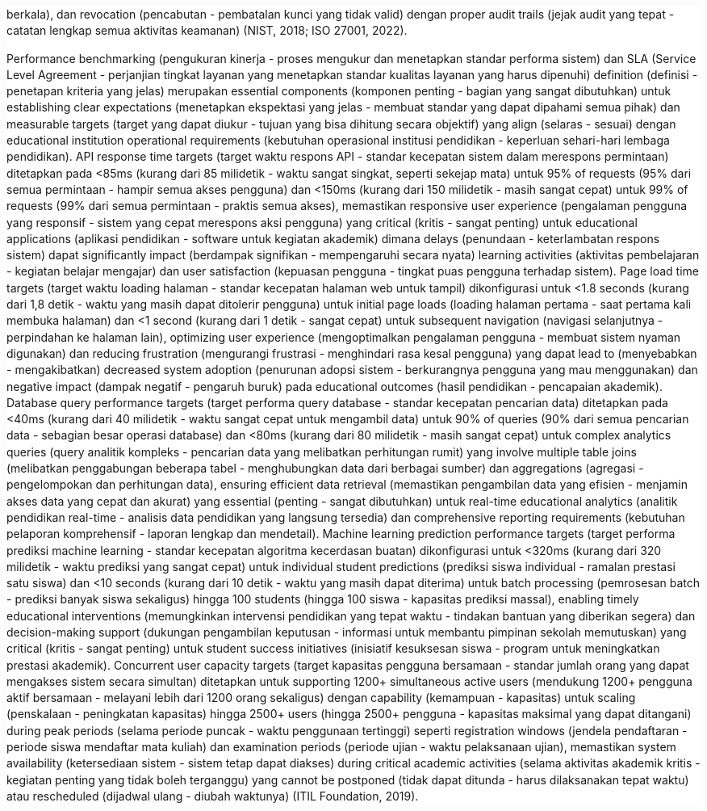 berkala), dan revocation (pencabutan - pembatalan kunci yang tidak valid) dengan proper audit trails (jejak audit yang tepat - catatan lengkap semua aktivitas keamanan) (NIST, 2018; ISO 27001, 2022).

Performance benchmarking (pengukuran kinerja - proses mengukur dan menetapkan standar performa sistem) dan SLA (Service Level Agreement - perjanjian tingkat layanan yang menetapkan standar kualitas layanan yang harus dipenuhi) definition (definisi - penetapan kriteria yang jelas) merupakan essential components (komponen penting - bagian yang sangat dibutuhkan) untuk establishing clear expectations (menetapkan ekspektasi yang jelas - membuat standar yang dapat dipahami semua pihak) dan measurable targets (target yang dapat diukur - tujuan yang bisa dihitung secara objektif) yang align (selaras - sesuai) dengan educational institution operational requirements (kebutuhan operasional institusi pendidikan - keperluan sehari-hari lembaga pendidikan). API response time targets (target waktu respons API - standar kecepatan sistem dalam merespons permintaan) ditetapkan pada <85ms (kurang dari 85 milidetik - waktu sangat singkat, seperti sekejap mata) untuk 95% of requests (95% dari semua permintaan - hampir semua akses pengguna) dan <150ms (kurang dari 150 milidetik - masih sangat cepat) untuk 99% of requests (99% dari semua permintaan - praktis semua akses), memastikan responsive user experience (pengalaman pengguna yang responsif - sistem yang cepat merespons aksi pengguna) yang critical (kritis - sangat penting) untuk educational applications (aplikasi pendidikan - software untuk kegiatan akademik) dimana delays (penundaan - keterlambatan respons sistem) dapat significantly impact (berdampak signifikan - mempengaruhi secara nyata) learning activities (aktivitas pembelajaran - kegiatan belajar mengajar) dan user satisfaction (kepuasan pengguna - tingkat puas pengguna terhadap sistem). Page load time targets (target waktu loading halaman - standar kecepatan halaman web untuk tampil) dikonfigurasi untuk <1.8 seconds (kurang dari 1,8 detik - waktu yang masih dapat ditolerir pengguna) untuk initial page loads (loading halaman pertama - saat pertama kali membuka halaman) dan <1 second (kurang dari 1 detik - sangat cepat) untuk subsequent navigation (navigasi selanjutnya - perpindahan ke halaman lain), optimizing user experience (mengoptimalkan pengalaman pengguna - membuat sistem nyaman digunakan) dan reducing frustration (mengurangi frustrasi - menghindari rasa kesal pengguna) yang dapat lead to (menyebabkan - mengakibatkan) decreased system adoption (penurunan adopsi sistem - berkurangnya pengguna yang mau menggunakan) dan negative impact (dampak negatif - pengaruh buruk) pada educational outcomes (hasil pendidikan - pencapaian akademik). Database query performance targets (target performa query database - standar kecepatan pencarian data) ditetapkan pada <40ms (kurang dari 40 milidetik - waktu sangat cepat untuk mengambil data) untuk 90% of queries (90% dari semua pencarian data - sebagian besar operasi database) dan <80ms (kurang dari 80 milidetik - masih sangat cepat) untuk complex analytics queries (query analitik kompleks - pencarian data yang melibatkan perhitungan rumit) yang involve multiple table joins (melibatkan penggabungan beberapa tabel - menghubungkan data dari berbagai sumber) dan aggregations (agregasi - pengelompokan dan perhitungan data), ensuring efficient data retrieval (memastikan pengambilan data yang efisien - menjamin akses data yang cepat dan akurat) yang essential (penting - sangat dibutuhkan) untuk real-time educational analytics (analitik pendidikan real-time - analisis data pendidikan yang langsung tersedia) dan comprehensive reporting requirements (kebutuhan pelaporan komprehensif - laporan lengkap dan mendetail). Machine learning prediction performance targets (target performa prediksi machine learning - standar kecepatan algoritma kecerdasan buatan) dikonfigurasi untuk <320ms (kurang dari 320 milidetik - waktu prediksi yang sangat cepat) untuk individual student predictions (prediksi siswa individual - ramalan prestasi satu siswa) dan <10 seconds (kurang dari 10 detik - waktu yang masih dapat diterima) untuk batch processing (pemrosesan batch - prediksi banyak siswa sekaligus) hingga 100 students (hingga 100 siswa - kapasitas prediksi massal), enabling timely educational interventions (memungkinkan intervensi pendidikan yang tepat waktu - tindakan bantuan yang diberikan segera) dan decision-making support (dukungan pengambilan keputusan - informasi untuk membantu pimpinan sekolah memutuskan) yang critical (kritis - sangat penting) untuk student success initiatives (inisiatif kesuksesan siswa - program untuk meningkatkan prestasi akademik). Concurrent user capacity targets (target kapasitas pengguna bersamaan - standar jumlah orang yang dapat mengakses sistem secara simultan) ditetapkan untuk supporting 1200+ simultaneous active users (mendukung 1200+ pengguna aktif bersamaan - melayani lebih dari 1200 orang sekaligus) dengan capability (kemampuan - kapasitas) untuk scaling (penskalaan - peningkatan kapasitas) hingga 2500+ users (hingga 2500+ pengguna - kapasitas maksimal yang dapat ditangani) during peak periods (selama periode puncak - waktu penggunaan tertinggi) seperti registration windows (jendela pendaftaran - periode siswa mendaftar mata kuliah) dan examination periods (periode ujian - waktu pelaksanaan ujian), memastikan system availability (ketersediaan sistem - sistem tetap dapat diakses) during critical academic activities (selama aktivitas akademik kritis - kegiatan penting yang tidak boleh terganggu) yang cannot be postponed (tidak dapat ditunda - harus dilaksanakan tepat waktu) atau rescheduled (dijadwal ulang - diubah waktunya) (ITIL Foundation, 2019).
